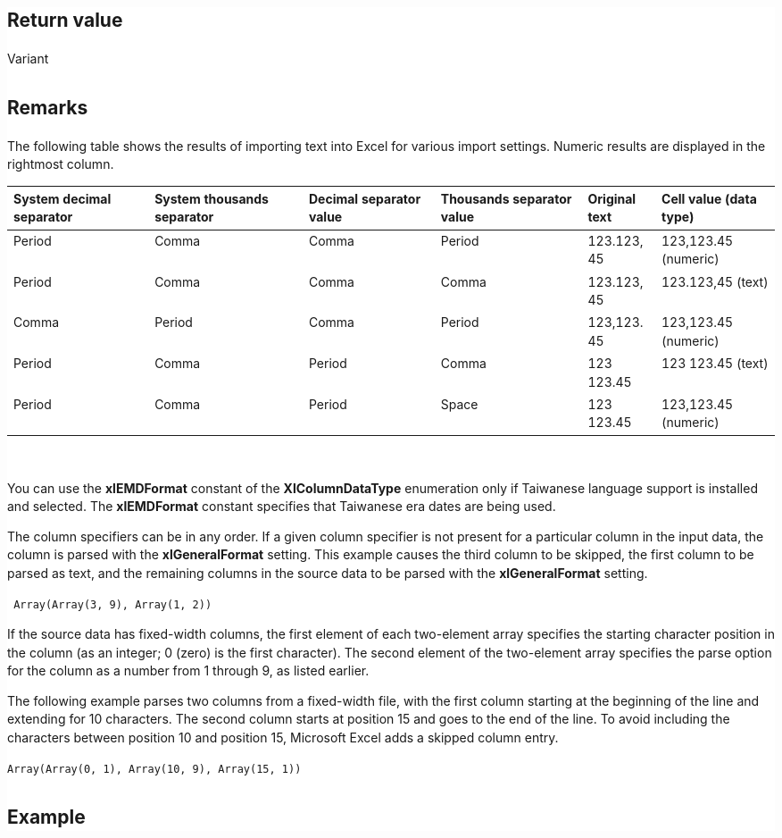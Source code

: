 ## Return value

Variant


## Remarks

The following table shows the results of importing text into Excel for various import settings. Numeric results are displayed in the rightmost column.

|System decimal separator|System thousands separator|Decimal separator value|Thousands separator value|Original text|Cell value (data type)|
|:-----|:-----|:-----|:-----|:-----|:-----|
|Period|Comma|Comma|Period|123.123,45|123,123.45 (numeric)|
|Period|Comma|Comma|Comma|123.123,45|123.123,45 (text)|
|Comma|Period|Comma|Period|123,123.45|123,123.45 (numeric)|
|Period|Comma|Period|Comma|123 123.45|123 123.45 (text)|
|Period|Comma|Period|Space|123 123.45|123,123.45 (numeric)|


<br/>

You can use the **xlEMDFormat** constant of the **XlColumnDataType** enumeration only if Taiwanese language support is installed and selected. The **xlEMDFormat** constant specifies that Taiwanese era dates are being used.

The column specifiers can be in any order. If a given column specifier is not present for a particular column in the input data, the column is parsed with the **xlGeneralFormat** setting. This example causes the third column to be skipped, the first column to be parsed as text, and the remaining columns in the source data to be parsed with the **xlGeneralFormat** setting.

```vb
 Array(Array(3, 9), Array(1, 2))

```

If the source data has fixed-width columns, the first element of each two-element array specifies the starting character position in the column (as an integer; 0 (zero) is the first character). The second element of the two-element array specifies the parse option for the column as a number from 1 through 9, as listed earlier.

The following example parses two columns from a fixed-width file, with the first column starting at the beginning of the line and extending for 10 characters. The second column starts at position 15 and goes to the end of the line. To avoid including the characters between position 10 and position 15, Microsoft Excel adds a skipped column entry.

```vb
Array(Array(0, 1), Array(10, 9), Array(15, 1))

```

## Example
